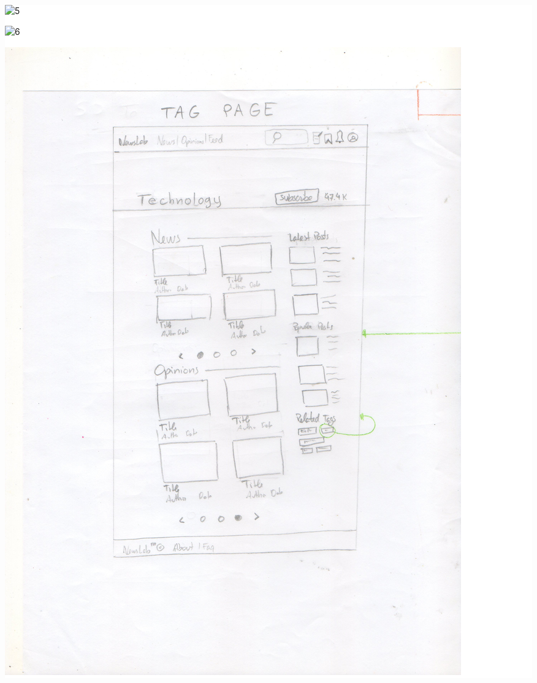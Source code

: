 ![5](uploads/4bff155ca6be5b4038008af439cec7c4/5.jpg)

![6](uploads/1329a9b8fb23ad7179f4cbc14e4f54bb/6.jpg)

![7](uploads/1752781c70d7c6a59a7b96169c4898c1/7.jpg)

